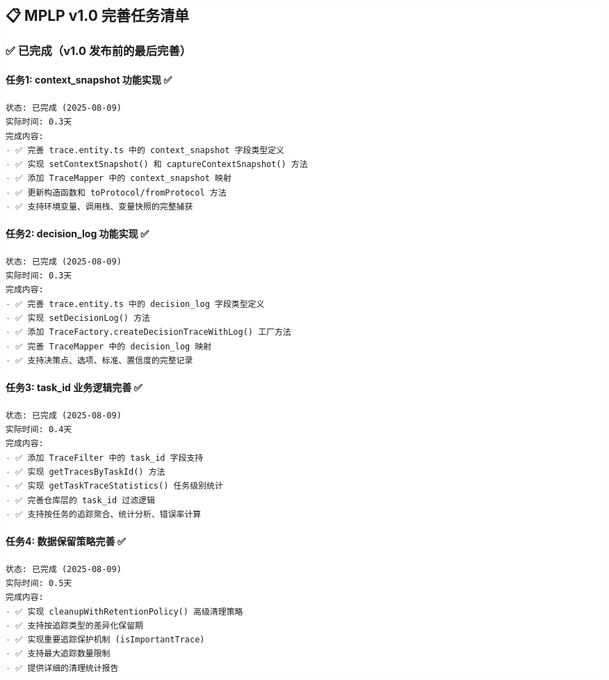 ## 📋 **MPLP v1.0 完善任务清单**

### ✅ **已完成（v1.0 发布前的最后完善）**

#### **任务1: context_snapshot 功能实现** ✅
```markdown
状态: 已完成 (2025-08-09)
实际时间: 0.3天
完成内容:
- ✅ 完善 trace.entity.ts 中的 context_snapshot 字段类型定义
- ✅ 实现 setContextSnapshot() 和 captureContextSnapshot() 方法
- ✅ 添加 TraceMapper 中的 context_snapshot 映射
- ✅ 更新构造函数和 toProtocol/fromProtocol 方法
- ✅ 支持环境变量、调用栈、变量快照的完整捕获
```

#### **任务2: decision_log 功能实现** ✅
```markdown
状态: 已完成 (2025-08-09)
实际时间: 0.3天
完成内容:
- ✅ 完善 trace.entity.ts 中的 decision_log 字段类型定义
- ✅ 实现 setDecisionLog() 方法
- ✅ 添加 TraceFactory.createDecisionTraceWithLog() 工厂方法
- ✅ 完善 TraceMapper 中的 decision_log 映射
- ✅ 支持决策点、选项、标准、置信度的完整记录
```

#### **任务3: task_id 业务逻辑完善** ✅
```markdown
状态: 已完成 (2025-08-09)
实际时间: 0.4天
完成内容:
- ✅ 添加 TraceFilter 中的 task_id 字段支持
- ✅ 实现 getTracesByTaskId() 方法
- ✅ 实现 getTaskTraceStatistics() 任务级别统计
- ✅ 完善仓库层的 task_id 过滤逻辑
- ✅ 支持按任务的追踪聚合、统计分析、错误率计算
```

#### **任务4: 数据保留策略完善** ✅
```markdown
状态: 已完成 (2025-08-09)
实际时间: 0.5天
完成内容:
- ✅ 实现 cleanupWithRetentionPolicy() 高级清理策略
- ✅ 支持按追踪类型的差异化保留期
- ✅ 实现重要追踪保护机制 (isImportantTrace)
- ✅ 支持最大追踪数量限制
- ✅ 提供详细的清理统计报告
```
